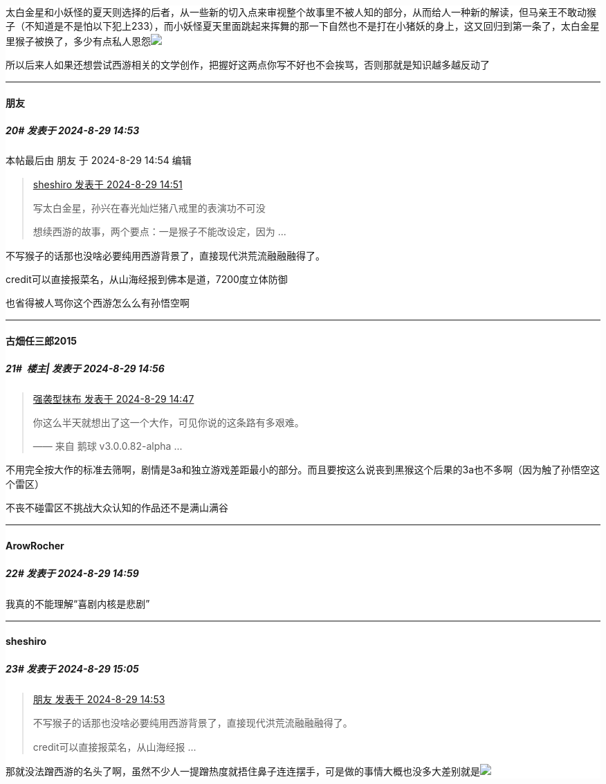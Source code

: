 太白金星和小妖怪的夏天则选择的后者，从一些新的切入点来审视整个故事里不被人知的部分，从而给人一种新的解读，但马亲王不敢动猴子（不知道是不是怕以下犯上233），而小妖怪夏天里面跳起来挥舞的那一下自然也不是打在小猪妖的身上，这又回归到第一条了，太白金星里猴子被换了，多少有点私人恩怨<img src="https://static.saraba1st.com/image/smiley/face2017/067.png" referrerpolicy="no-referrer">

所以后来人如果还想尝试西游相关的文学创作，把握好这两点你写不好也不会挨骂，否则那就是知识越多越反动了

*****

####  朋友  
##### 20#       发表于 2024-8-29 14:53

 本帖最后由 朋友 于 2024-8-29 14:54 编辑 
<blockquote><a href="httphttps://bbs.saraba1st.com/2b/forum.php?mod=redirect&amp;goto=findpost&amp;pid=66053623&amp;ptid=2197156" target="_blank">sheshiro 发表于 2024-8-29 14:51</a>

写太白金星，孙兴在春光灿烂猪八戒里的表演功不可没

想续西游的故事，两个要点：一是猴子不能改设定，因为 ...</blockquote>
不写猴子的话那也没啥必要纯用西游背景了，直接现代洪荒流融融融得了。

credit可以直接报菜名，从山海经报到佛本是道，7200度立体防御

也省得被人骂你这个西游怎么么有孙悟空啊

*****

####  古畑任三郎2015  
##### 21#         楼主| 发表于 2024-8-29 14:56

<blockquote><a href="httphttps://bbs.saraba1st.com/2b/forum.php?mod=redirect&amp;goto=findpost&amp;pid=66053582&amp;ptid=2197156" target="_blank">强袭型抹布 发表于 2024-8-29 14:47</a>

你这么半天就想出了这一个大作，可见你说的这条路有多艰难。

—— 来自 鹅球 v3.0.0.82-alpha ...</blockquote>
不用完全按大作的标准去筛啊，剧情是3a和独立游戏差距最小的部分。而且要按这么说丧到黑猴这个后果的3a也不多啊（因为触了孙悟空这个雷区）

不丧不碰雷区不挑战大众认知的作品还不是满山满谷

*****

####  ArowRocher  
##### 22#       发表于 2024-8-29 14:59

我真的不能理解“喜剧内核是悲剧”

*****

####  sheshiro  
##### 23#       发表于 2024-8-29 15:05

<blockquote><a href="httphttps://bbs.saraba1st.com/2b/forum.php?mod=redirect&amp;goto=findpost&amp;pid=66053655&amp;ptid=2197156" target="_blank">朋友 发表于 2024-8-29 14:53</a>

不写猴子的话那也没啥必要纯用西游背景了，直接现代洪荒流融融融得了。

credit可以直接报菜名，从山海经报 ...</blockquote>
那就没法蹭西游的名头了啊，虽然不少人一提蹭热度就捂住鼻子连连摆手，可是做的事情大概也没多大差别就是<img src="https://static.saraba1st.com/image/smiley/face2017/068.png" referrerpolicy="no-referrer">
